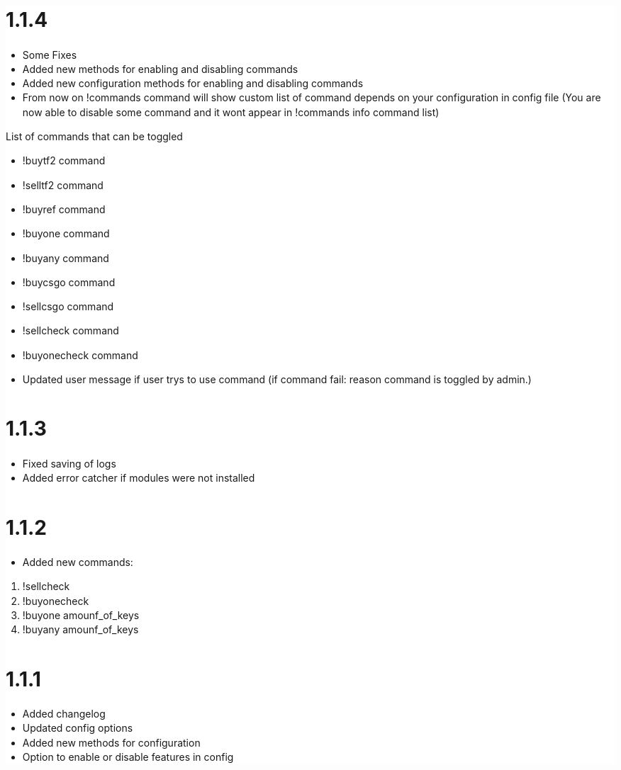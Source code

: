 # 1.1.4
- Some Fixes
- Added new methods for enabling and disabling commands
- Added new configuration methods for enabling and disabling commands
- From now on !commands command will show custom list of command depends on your configuration in config file
   (You are now able to disable some command and it wont appear in !commands info command list)

 List of commands that can be toggled

 - !buytf2 command 
 - !selltf2 command
 - !buyref command
 - !buyone command
 - !buyany command
 - !buycsgo command
 - !sellcsgo command

 - !sellcheck command
 - !buyonecheck command
 
 - Updated user message if user trys to use command (if command fail: reason command is toggled by admin.)

# 1.1.3
- Fixed saving of logs
- Added error catcher if modules were not installed

# 1.1.2
- Added new commands:
 1. !sellcheck
 2. !buyonecheck
 3. !buyone amounf_of_keys
 4. !buyany amounf_of_keys


# 1.1.1
- Added changelog
- Updated config options
- Added new methods for configuration
- Option to enable or disable features in config
